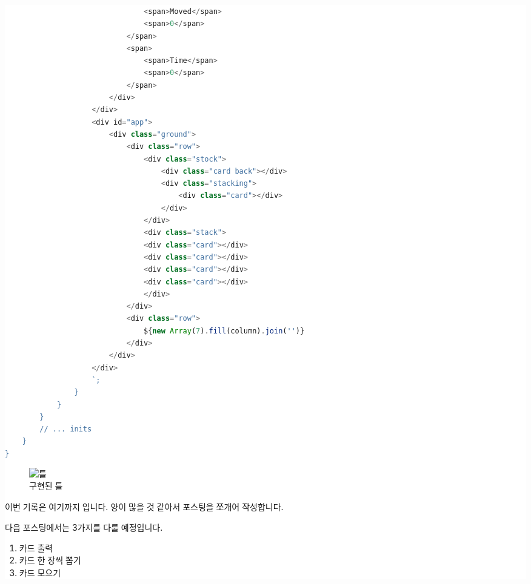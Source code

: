 ```javascript
                                <span>Moved</span>
                                <span>0</span>
                            </span>
                            <span>
                                <span>Time</span>
                                <span>0</span>
                            </span>
                        </div>
                    </div>
                    <div id="app">
                        <div class="ground">
                            <div class="row">
                                <div class="stock">
                                    <div class="card back"></div>
                                    <div class="stacking">
                                        <div class="card"></div>
                                    </div>
                                </div>
                                <div class="stack">
                                <div class="card"></div>
                                <div class="card"></div>
                                <div class="card"></div>
                                <div class="card"></div>
                                </div>
                            </div>
                            <div class="row">
                                ${new Array(7).fill(column).join('')}
                            </div>
                        </div>
                    </div>
                    `;
                }
            }
        }
        // ... inits
    }
}
```

<figure class="text-center">
<span class="w-inline-block">
   <img class="w-100" src="{{site.baseurl}}/assets/images/post/solitaire/solitaire02.png" alt="틀" title="틀">
   <figcaption>구현된 틀</figcaption>
</span>
</figure>

이번 기록은 여기까지 입니다. 양이 많을 것 같아서 포스팅을 쪼개어 작성합니다.

다음 포스팅에서는 3가지를 다룰 예정입니다.

1. 카드 출력
2. 카드 한 장씩 뽑기
3. 카드 모으기
